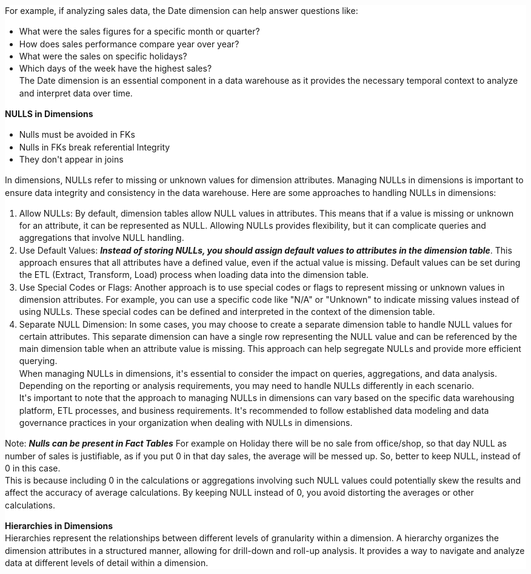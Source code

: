 For example, if analyzing sales data, the Date dimension can help answer questions like:

* What were the sales figures for a specific month or quarter?
* How does sales performance compare year over year?
* What were the sales on specific holidays?
* Which days of the week have the highest sales?  
The Date dimension is an essential component in a data warehouse as it provides the necessary temporal context to analyze and interpret data over time.

**NULLS in Dimensions**  
* Nulls must be avoided in FKs  
* Nulls in FKs break referential Integrity
* They don't appear in joins

In dimensions, NULLs refer to missing or unknown values for dimension attributes. Managing NULLs in dimensions is important to ensure data integrity and consistency in the data warehouse. Here are some approaches to handling NULLs in dimensions:
1. Allow NULLs: By default, dimension tables allow NULL values in attributes. This means that if a value is missing or unknown for an attribute, it can be represented as NULL. Allowing NULLs provides flexibility, but it can complicate queries and aggregations that involve NULL handling.
2. Use Default Values: ***Instead of storing NULLs, you should assign default values to attributes in the dimension table***. This approach ensures that all attributes have a defined value, even if the actual value is missing. Default values can be set during the ETL (Extract, Transform, Load) process when loading data into the dimension table.
3. Use Special Codes or Flags: Another approach is to use special codes or flags to represent missing or unknown values in dimension attributes. For example, you can use a specific code like "N/A" or "Unknown" to indicate missing values instead of using NULLs. These special codes can be defined and interpreted in the context of the dimension table.
4. Separate NULL Dimension: In some cases, you may choose to create a separate dimension table to handle NULL values for certain attributes. This separate dimension can have a single row representing the NULL value and can be referenced by the main dimension table when an attribute value is missing. This approach can help segregate NULLs and provide more efficient querying.  
When managing NULLs in dimensions, it's essential to consider the impact on queries, aggregations, and data analysis. Depending on the reporting or analysis requirements, you may need to handle NULLs differently in each scenario.  
It's important to note that the approach to managing NULLs in dimensions can vary based on the specific data warehousing platform, ETL processes, and business requirements. It's recommended to follow established data modeling and data governance practices in your organization when dealing with NULLs in dimensions.

Note: ***Nulls can be present in Fact Tables***
For example on Holiday there will be no sale from office/shop, so that day NULL as number of sales is justifiable, as if you put 0 in that day sales, the average will be messed up.
So, better to keep NULL, instead of 0 in this case.  
This is because including 0 in the calculations or aggregations involving such NULL values could potentially skew the results and affect the accuracy of average calculations. By keeping NULL instead of 0, you avoid distorting the averages or other calculations.

**Hierarchies in Dimensions**  
Hierarchies represent the relationships between different levels of granularity within a dimension. A hierarchy organizes the dimension attributes in a structured manner, allowing for drill-down and roll-up analysis. It provides a way to navigate and analyze data at different levels of detail within a dimension.
